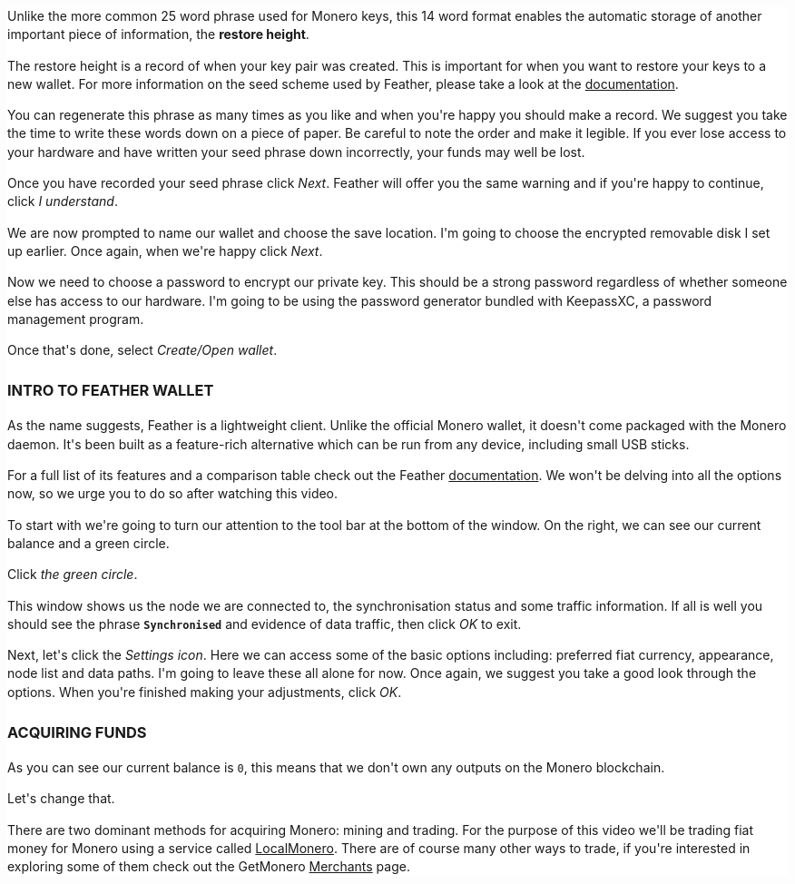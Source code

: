 Unlike the more common 25 word phrase used for Monero keys, this 14 word format enables the automatic storage of another important piece of information, the **restore height**. 

The restore height is a record of when your key pair was created. This is important for when you want to restore your keys to a new wallet. For more information on the seed scheme used by Feather, please take a look at the [documentation](https://docs.featherwallet.org/guides/seed-scheme).

You can regenerate this phrase as many times as you like and when you're happy you should make a record. We suggest you take the time to write these words down on a piece of paper. Be careful to note the order and make it legible. If you ever lose access to your hardware and have written your seed phrase down incorrectly, your funds may well be lost.

Once you have recorded your seed phrase click *Next*. Feather will offer you the same warning and if you're happy to continue, click *I understand*.

We are now prompted to name our wallet and choose the save location. I'm going to choose the encrypted removable disk I set up earlier. Once again, when we're happy click *Next*.

Now we need to choose a password to encrypt our private key. This should be a strong password regardless of whether someone else has access to our hardware. I'm going to be using the password generator bundled with KeepassXC, a password management program.

Once that's done, select *Create/Open wallet*.


### INTRO TO FEATHER WALLET

As the name suggests, Feather is a lightweight client. Unlike the official Monero wallet, it doesn't come packaged with the Monero daemon. It's been built as a feature-rich alternative which can be run from any device, including small USB sticks.

For a full list of its features and a comparison table check out the Feather [documentation](https://docs.featherwallet.org/guides/features). We won't be delving into all the options now, so we urge you to do so after watching this video.

To start with we're going to turn our attention to the tool bar at the bottom of the window. On the right, we can see our current balance and a green circle. 

Click *the green circle*. 

This window shows us the node we are connected to, the synchronisation status and some traffic information. If all is well you should see the phrase **`Synchronised`** and evidence of data traffic, then click *OK* to exit.

Next, let's click the *Settings icon*. Here we can access some of the basic options including: preferred fiat currency, appearance, node list and data paths. I'm going to leave these all alone for now. Once again, we suggest you take a good look through the options. When you're finished making your adjustments, click *OK*.


### ACQUIRING FUNDS

As you can see our current balance is `0`, this means that we don't own any outputs on the Monero blockchain.

Let's change that.

There are two dominant methods for acquiring Monero: mining and trading. For the purpose of this video we'll be trading fiat money for Monero using a service called [LocalMonero](https://localmonero.co). There are of course many other ways to trade, if you're interested in exploring some of them check out the GetMonero [Merchants](https://www.getmonero.org/community/merchants/) page.
